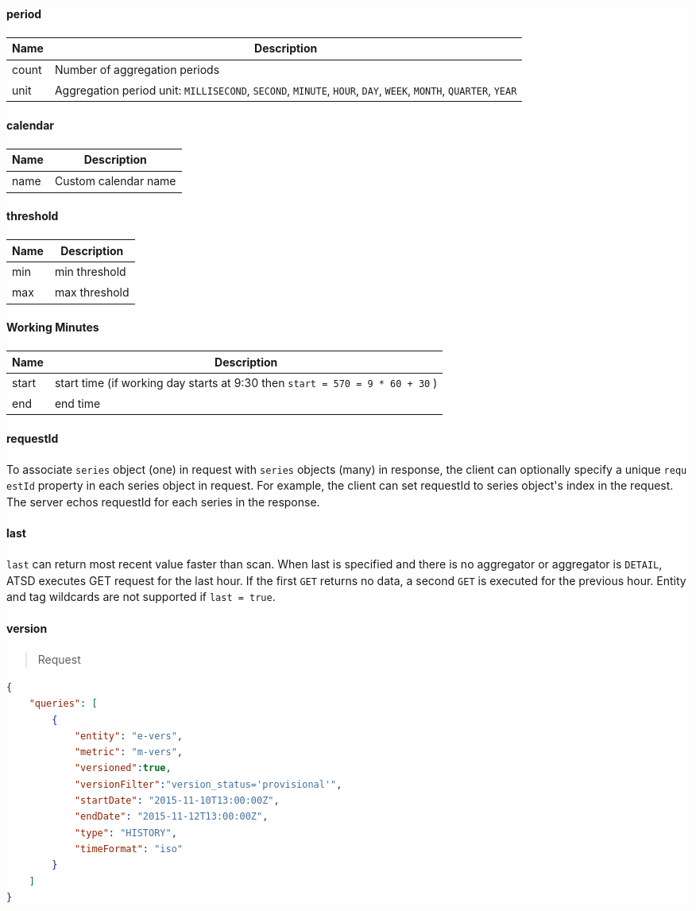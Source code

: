 #### period

| Name  | Description                                                                      |
|---|---|
| count | Number of aggregation periods                                                  |
| unit  | Aggregation period unit: `MILLISECOND`, `SECOND`, `MINUTE`, `HOUR`, `DAY`, `WEEK`, `MONTH`, `QUARTER`, `YEAR` |

#### calendar

| Name | Description          |
|---|---|
| name | Custom calendar name |

#### threshold

| Name | Description   |
|---|---|
| min  | min threshold |
| max  | max threshold |

#### Working Minutes

| Name  | Description                                                                 |
|---|---|
| start | start time (if working day starts at 9:30 then `start = 570 = 9 * 60 + 30` ) |
| end   | end time                                                                    |

#### requestId

To associate `series` object (one) in request with `series` objects (many) in response, the client can optionally specify a unique `requestId` property in each series object in request.
For example, the client can set requestId to series object's index in the request.
The server echos requestId for each series in the response.

#### last

`last` can return most recent value faster than scan. When last is specified and there is no aggregator or aggregator is `DETAIL`, ATSD executes GET request for the last hour. If the first `GET` returns no data, a second `GET` is executed for the previous hour.
Entity and tag wildcards are not supported if `last = true`.

#### version

> Request

```json
{
    "queries": [
        {
            "entity": "e-vers",
            "metric": "m-vers",
            "versioned":true,
            "versionFilter":"version_status='provisional'",
            "startDate": "2015-11-10T13:00:00Z",
            "endDate": "2015-11-12T13:00:00Z",
            "type": "HISTORY",
            "timeFormat": "iso"
        }
    ]
}   
```
